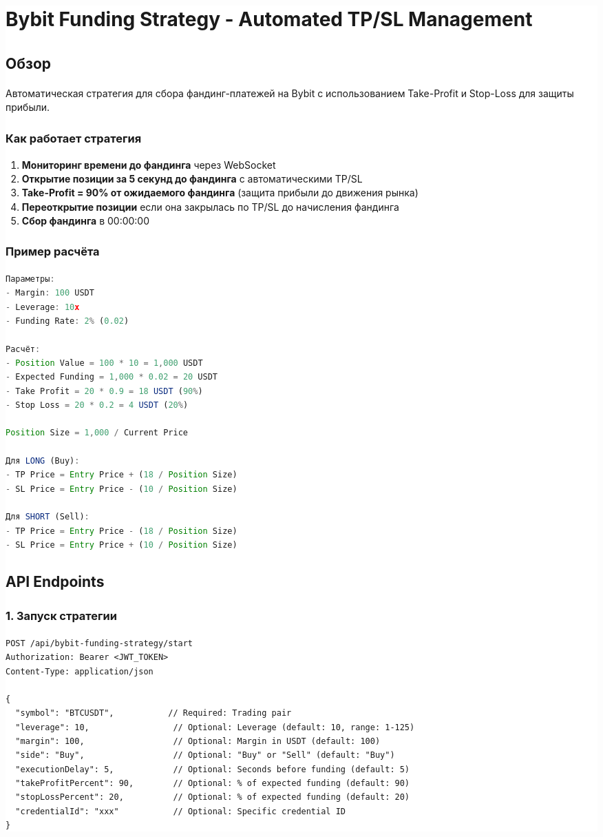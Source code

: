# Bybit Funding Strategy - Automated TP/SL Management

## Обзор

Автоматическая стратегия для сбора фандинг-платежей на Bybit с использованием Take-Profit и Stop-Loss для защиты прибыли.

### Как работает стратегия

1. **Мониторинг времени до фандинга** через WebSocket
2. **Открытие позиции за 5 секунд до фандинга** с автоматическими TP/SL
3. **Take-Profit = 90% от ожидаемого фандинга** (защита прибыли до движения рынка)
4. **Переоткрытие позиции** если она закрылась по TP/SL до начисления фандинга
5. **Сбор фандинга** в 00:00:00

### Пример расчёта

```typescript
Параметры:
- Margin: 100 USDT
- Leverage: 10x
- Funding Rate: 2% (0.02)

Расчёт:
- Position Value = 100 * 10 = 1,000 USDT
- Expected Funding = 1,000 * 0.02 = 20 USDT
- Take Profit = 20 * 0.9 = 18 USDT (90%)
- Stop Loss = 20 * 0.2 = 4 USDT (20%)

Position Size = 1,000 / Current Price

Для LONG (Buy):
- TP Price = Entry Price + (18 / Position Size)
- SL Price = Entry Price - (10 / Position Size)

Для SHORT (Sell):
- TP Price = Entry Price - (18 / Position Size)
- SL Price = Entry Price + (10 / Position Size)
```

## API Endpoints

### 1. Запуск стратегии

```http
POST /api/bybit-funding-strategy/start
Authorization: Bearer <JWT_TOKEN>
Content-Type: application/json

{
  "symbol": "BTCUSDT",           // Required: Trading pair
  "leverage": 10,                 // Optional: Leverage (default: 10, range: 1-125)
  "margin": 100,                  // Optional: Margin in USDT (default: 100)
  "side": "Buy",                  // Optional: "Buy" or "Sell" (default: "Buy")
  "executionDelay": 5,            // Optional: Seconds before funding (default: 5)
  "takeProfitPercent": 90,        // Optional: % of expected funding (default: 90)
  "stopLossPercent": 20,          // Optional: % of expected funding (default: 20)
  "credentialId": "xxx"           // Optional: Specific credential ID
}
```

